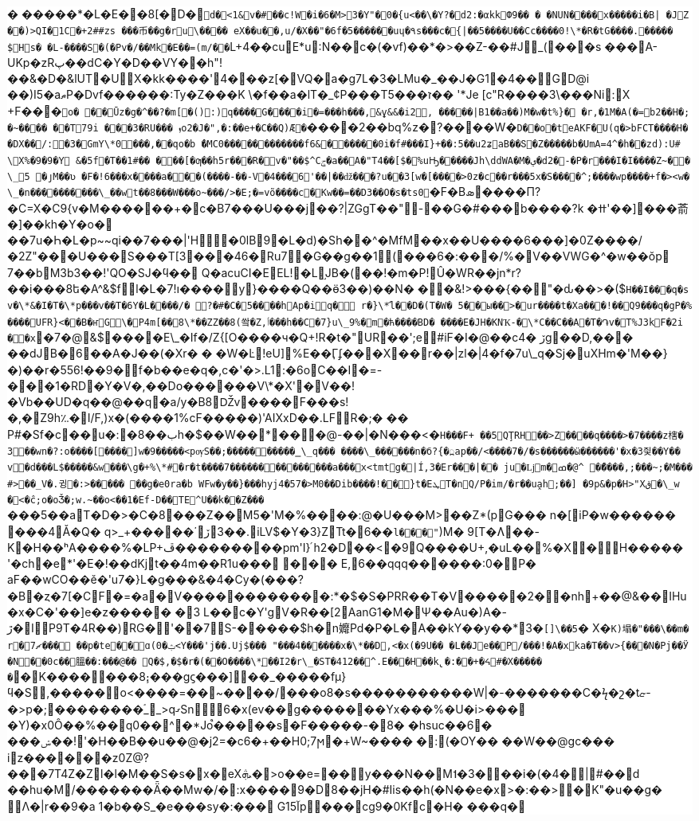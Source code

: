 � �����\*�L�E��8[�D�`d�<1&v�#��c!W�i�6�M>3�Y" �0�{u<��\�Y?�d2:�αkkФ9�� � �NUN����x�����i�B|
�JZ��)>QI�1C�+2##zs
���币��g�ru\����
eX��u��,u/�X��"�6f�5������uɥ�۹s���c�{|��5����U��Cc����0!\*�R�tG����.�����$Hs�
�L-����S�(�Pv�/��Mk�E��=(m/��`L+4��cuE\*u:N��\c�(�vf)��\*�>��Z-��#J\_(���s ���A-UKp�zRپ��dC�Y�D��VY��h"!��&�D�&lUT�UX�kk����'4���z[�VQ�a�g7L�3�LMu�\_��J�G1�4��GD@i ��)I5�aޠP�Dvf������:Ty�Z��� K
\�f��a�lT�\_¢P���T5���ז�� '\*Je [c"R����3\���Ni:X
+F���`o�
��Ūz�g�^��?�m[ �():)q����G����i�=���h���,&ұ&&�i2,
�����|B1��a��)M�w�t%}� �r,�1M�A(�=b2��H�;�~���� ��T79i
���3�RU���  ܙo2�J�",�:� �e+�C� �Q)Ӕ�`����2��bq%z�? ����W�`D��o�teAKF�U(q�>bFCT����H��DX��/:�3�GmY\*0���,��qo�b ̔�MC0������������f6&������0i�f#���I}+��:5��u2ʑaB��Տ�Z�����b�UmA=4^�h��zd): U#\X%�9�9�Y
&�5f�Т��1#�� ���[�ƣ��h5r���R�v�"��$^Cݮ�a��A�"T4��[$� %uԢ�����Jh\ddWA�M�ي�d2�-�P�r���I�I����Z~��\_5
�յM��ʋ
�F�!6���x����a���(����-��-V�4���6'��|��ǆ���?u��3[w�[����>0z�c��r���5x�S����^;����wp����+f�><w�\_�n����������\_��wt��8���W���o~���/>�E;�=võ����c�Kw��=��D3��O�s�ts0`�F�Bܣ����П?�C=X�C9{v�M������+�c�B7���U���j��?|ZGgT��"-��G�#���b����?k �ߚ'��]���萮�]��kh�Y�o� ��7u�Һ�L�p~~qi��7���|'H�0lB9�L�d)�Sհ��^�MfM��x��U����6���]�0Z����/�2Z"���U���S���T[3�� �46�Rս7�G��g��1(���6�:���/%�V��VWG�^�w��ŏp 7��bM3b3��!'QO�SJ�ϥ��
Q�acuCI�EEL!�L֣JB�(��!�m�P!Û�WR��jn\*r?��i���8ե�A^&$fl�L�ו!7����y}����Q��ӫ3��)��N� �� &!>���{� �"�ԃ��>�($`H��I���q�sv�\*&�I�T�\*p���v��T�6Y�L����/� ?�#�C�5����hAp�iq�
r�}\*҄l��D�(T�W� 5��ы��>�ur����t�Xa���!��Q9���q�gP�%����UFR}<��B�ҥG\�P4m[�؜�8\*��ZZ��8(쐌�Z,ٲ���h��C�7}u\_9%�m�ћ����BD� ����E�JH�KNҠ-�\*C��C��A�T�֏v�T%J3k F�2i��x`�7�@&$����E\_�If�/Z{[O����ч�Q+!R�t�"UR��';e#iF�I�@��c4� ڒg��D,���
��dJB�6��A�J��(�Xr� �
�W�Ŀ!eU]%E��Ӷʄ���X��r��|zl�|4�f�7u\_q�Sj�uXHm�'M��}�)��r�556!��9�f�b��e� q�,c�'�>.L1:�6oC��I�=-���1�RD�Y�V�,��Dօ������V\*�X'�V��! �Vb��UD�q��@��q �a/y�B8Ǆv����F���s!�,�Z9h؉�I/F,)x�(����1%cF�����)'AIXxD��.LFR�;� �� P#�Sf�c��u�:�ب� �8h�$��W��\*���@-��|�N���<�`H��� F+
��5QŢRH��>Z����q����>�7����z㮫�3��wn�?:o����[����]w�9�����<pѹS��;����������̳\_q���
����\_������n�б?{�߽ap��/<����7�/�s������ӹ������'�x�3즻��Y��v�d���L$�����&w���\g�+%\*#�r�t����7��������������a���x<tmtg�|Í,3�Er���|�� ju�ǈm�ߘ�@^ �ާ����,;���~;�M���#>��̲V�.귕�:>�����
��g�e0ra�b
WFw�y��}���hyj4�57�>M0��Dib����!��}t�EܛT�nQ/P�im/�r��ua̭h;��]
�9p&�p�H>"Xق�\_w�<�ĉ;o�oǮ�;w.~��o<��1�Ef-D��TE^U��k��Z���`���5��aT�D�>�C�8���Z��M5�'M�%����:@�U���M>��Z\*(pG���
n�[iP�w������
���4Ǎ�Q�
qڒ΄�����+\_<.��3iLV$�Y�3}ZTt�6��`l���"`\)M�
9[T�Ʌ��-K�H��ʰA����%�LP+ڦ���������pm'I}֜
h2�D��<�9Q����U+,�uL��޾%�X�\H�����
'�ch�e\*'�E�!��dKjt��4m��R1u��� ���
E,6��qqq������:0�P�
aF��wCO��ě�'u7�}L�g���&�4�Cy�(���?�B�ȥ�7[�CF�=�a�V������������:\*�$�S�PRR��T�V�����2��nh+��@&��IHu�x�C�'��]e�z����� �3 L��c�Y'gV�R��[2AanG1�M�Ѱ��Au�)A�-ڙ�I݋P9T�4R��)RG�'��7S-�����$h�n孊Pd�P�L�A��kY��y��\*3�`[]\�� 5`�
X�`K)塌�"���\��m�r�ޗ7׎��� ��p�te��ɑ(0�ݑ<Y���'j��.Uj$���
"���4������x�\*��D,<�x(�9U�� �L��Je��P/���!�A�xka�T��v>{���N�Pj��Ӱ�N��0c��膃��:���@��
Q�$,�$�r�(��O����\*֢��I2�r\_�ST�412��^.E���H��k̢�:��+�ᔦ#�X�����
�` �K�������8̧։���gϛ���]��\_�����fμ}ϥ�S,�����o<����=��~��߻��/���o8�s�����������W|�-�������C�ϟ�շ�tޏ-�>p�;��������ۘ\_\_>qގSn6�x(ev��g�������Yx���%�U�i>���⋯�Y)�x0Ô��%��q0��^�\*Jo֩�����s�F�����-�8�
�hsuc��6�
���ݾ��!'�H��B��u��@�j2=�c6�+��H0;7ϻ�+W~����
�:(�OY�� ��W��@gc��� iz��� ���z0Z@?���7T4Z�Zl�l�M��S�s�x�eXܞ�>o��e=��y���N��M˦�3���i�(�4�|#��d ��hu�M/�������Ǟ��Mw�/�:x����9�D8��jH�#Iis� �h(�N��e�x>�:��>�K"�u��g� Λ�|r��9�a 1�b��S\_�e���sy�:���
Gآ15p���cg9�0Kfc�H� ���q�